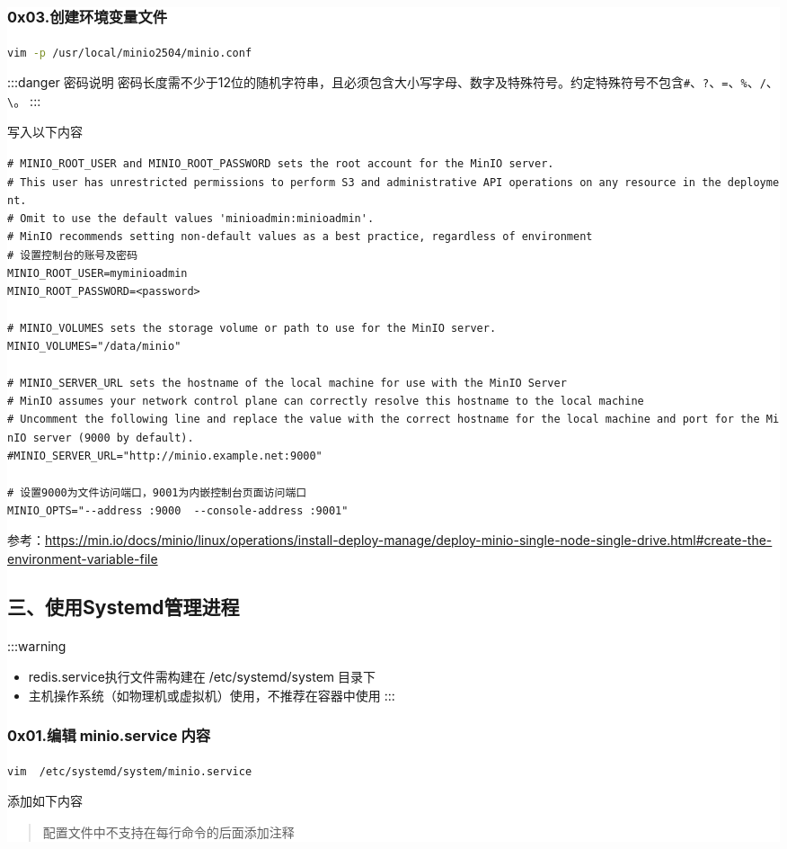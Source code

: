 ### 0x03.创建环境变量文件

```bash
vim -p /usr/local/minio2504/minio.conf
```

:::danger 密码说明
密码长度需不少于12位的随机字符串，且必须包含大小写字母、数字及特殊符号。约定特殊符号不包含`#`、`?`、`=`、`%`、`/`、`\`。
:::

写入以下内容

```vim
# MINIO_ROOT_USER and MINIO_ROOT_PASSWORD sets the root account for the MinIO server.
# This user has unrestricted permissions to perform S3 and administrative API operations on any resource in the deployment.
# Omit to use the default values 'minioadmin:minioadmin'.
# MinIO recommends setting non-default values as a best practice, regardless of environment
# 设置控制台的账号及密码
MINIO_ROOT_USER=myminioadmin
MINIO_ROOT_PASSWORD=<password>

# MINIO_VOLUMES sets the storage volume or path to use for the MinIO server.
MINIO_VOLUMES="/data/minio"

# MINIO_SERVER_URL sets the hostname of the local machine for use with the MinIO Server
# MinIO assumes your network control plane can correctly resolve this hostname to the local machine
# Uncomment the following line and replace the value with the correct hostname for the local machine and port for the MinIO server (9000 by default).
#MINIO_SERVER_URL="http://minio.example.net:9000"

# 设置9000为文件访问端口，9001为内嵌控制台页面访问端口
MINIO_OPTS="--address :9000  --console-address :9001"
```

参考：https://min.io/docs/minio/linux/operations/install-deploy-manage/deploy-minio-single-node-single-drive.html#create-the-environment-variable-file

## 三、使用Systemd管理进程

:::warning
- redis.service执行文件需构建在 /etc/systemd/system 目录下
- 主机操作系统（如物理机或虚拟机）使用，不推荐在容器中使用
  :::

### 0x01.编辑 minio.service 内容

```bash
vim  /etc/systemd/system/minio.service
```

添加如下内容

> 配置文件中不支持在每行命令的后面添加注释
